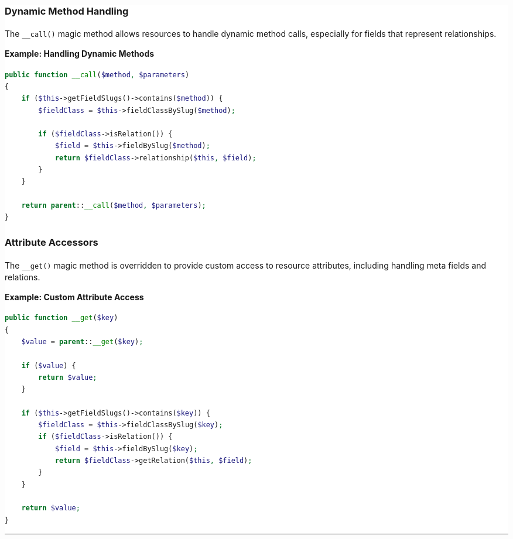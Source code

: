 <a name="dynamic-method-handling"></a>
### Dynamic Method Handling

The `__call()` magic method allows resources to handle dynamic method calls, especially for fields that represent relationships.

**Example: Handling Dynamic Methods**

```php
public function __call($method, $parameters)
{
    if ($this->getFieldSlugs()->contains($method)) {
        $fieldClass = $this->fieldClassBySlug($method);

        if ($fieldClass->isRelation()) {
            $field = $this->fieldBySlug($method);
            return $fieldClass->relationship($this, $field);
        }
    }

    return parent::__call($method, $parameters);
}
```

<a name="attribute-accessors"></a>
### Attribute Accessors

The `__get()` magic method is overridden to provide custom access to resource attributes, including handling meta fields and relations.

**Example: Custom Attribute Access**

```php
public function __get($key)
{
    $value = parent::__get($key);

    if ($value) {
        return $value;
    }

    if ($this->getFieldSlugs()->contains($key)) {
        $fieldClass = $this->fieldClassBySlug($key);
        if ($fieldClass->isRelation()) {
            $field = $this->fieldBySlug($key);
            return $fieldClass->getRelation($this, $field);
        }
    }

    return $value;
}
```

---
